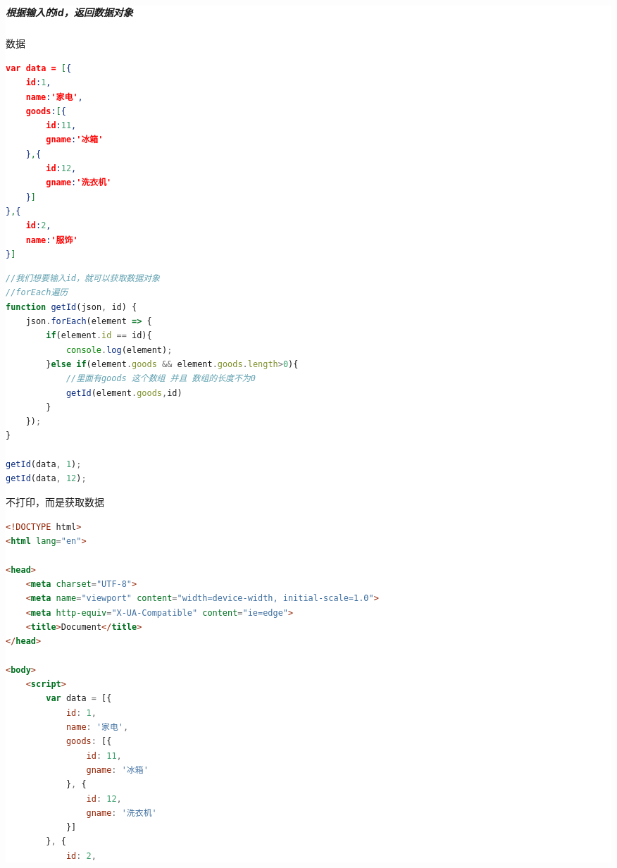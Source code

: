 ##### 根据输入的id，返回数据对象

数据

```json
var data = [{
    id:1,
    name:'家电',
    goods:[{
        id:11,
        gname:'冰箱'
    },{
        id:12,
        gname:'洗衣机'
    }]
},{
    id:2,
    name:'服饰'
}]
```

```js
//我们想要输入id，就可以获取数据对象
//forEach遍历
function getId(json, id) {
    json.forEach(element => {
        if(element.id == id){
            console.log(element);
        }else if(element.goods && element.goods.length>0){
            //里面有goods 这个数组 并且 数组的长度不为0
            getId(element.goods,id)
        }
    });
}

getId(data, 1);
getId(data, 12);
```

不打印，而是获取数据

```html
<!DOCTYPE html>
<html lang="en">

<head>
    <meta charset="UTF-8">
    <meta name="viewport" content="width=device-width, initial-scale=1.0">
    <meta http-equiv="X-UA-Compatible" content="ie=edge">
    <title>Document</title>
</head>

<body>
    <script>
        var data = [{
            id: 1,
            name: '家电',
            goods: [{
                id: 11,
                gname: '冰箱'
            }, {
                id: 12,
                gname: '洗衣机'
            }]
        }, {
            id: 2,
```